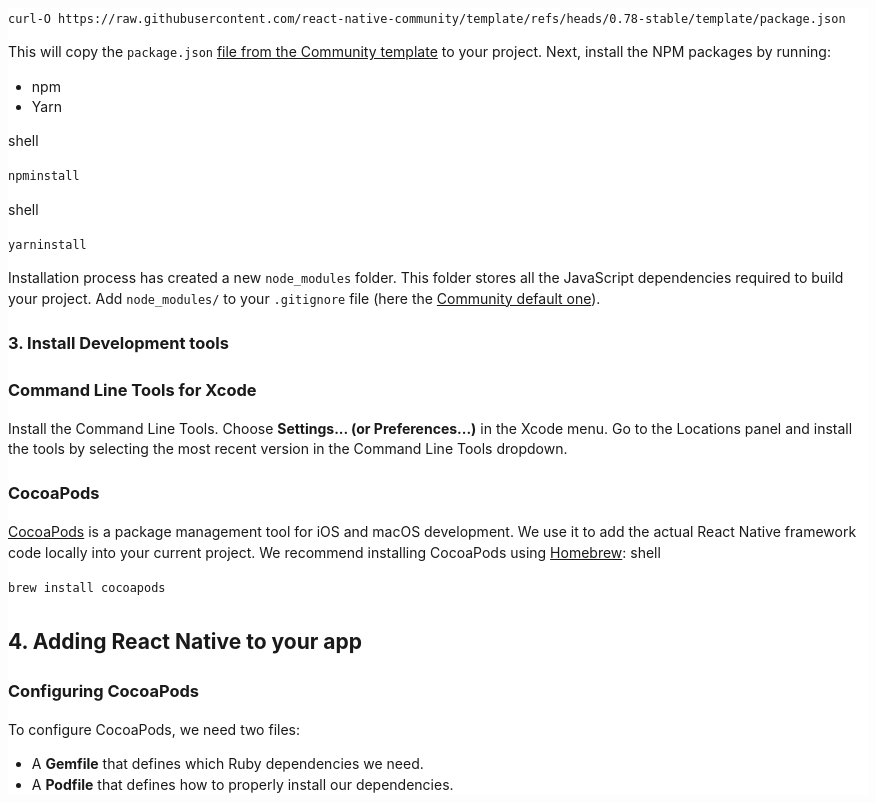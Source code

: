 ```
curl-O https://raw.githubusercontent.com/react-native-community/template/refs/heads/0.78-stable/template/package.json
```

This will copy the `package.json` [file from the Community template](https://github.com/react-native-community/template/blob/0.78-stable/template/package.json) to your project.
Next, install the NPM packages by running:
  * npm
  * Yarn


shell
```
npminstall
```

shell
```
yarninstall
```

Installation process has created a new `node_modules` folder. This folder stores all the JavaScript dependencies required to build your project.
Add `node_modules/` to your `.gitignore` file (here the [Community default one](https://github.com/react-native-community/template/blob/0.78-stable/template/_gitignore)).
### 3. Install Development tools[​](https://reactnative.dev/docs/next/integration-with-existing-apps#3-install-development-tools "Direct link to 3. Install Development tools")
### Command Line Tools for Xcode[​](https://reactnative.dev/docs/next/integration-with-existing-apps#command-line-tools-for-xcode "Direct link to Command Line Tools for Xcode")
Install the Command Line Tools. Choose **Settings... (or Preferences...)** in the Xcode menu. Go to the Locations panel and install the tools by selecting the most recent version in the Command Line Tools dropdown.
### CocoaPods[​](https://reactnative.dev/docs/next/integration-with-existing-apps#cocoapods "Direct link to CocoaPods")
[CocoaPods](https://cocoapods.org) is a package management tool for iOS and macOS development. We use it to add the actual React Native framework code locally into your current project.
We recommend installing CocoaPods using [Homebrew](https://brew.sh/):
shell
```
brew install cocoapods
```

## 4. Adding React Native to your app[​](https://reactnative.dev/docs/next/integration-with-existing-apps#4-adding-react-native-to-your-app "Direct link to 4. Adding React Native to your app")
### Configuring CocoaPods[​](https://reactnative.dev/docs/next/integration-with-existing-apps#configuring-cocoapods "Direct link to Configuring CocoaPods")
To configure CocoaPods, we need two files:
  * A **Gemfile** that defines which Ruby dependencies we need.
  * A **Podfile** that defines how to properly install our dependencies.
